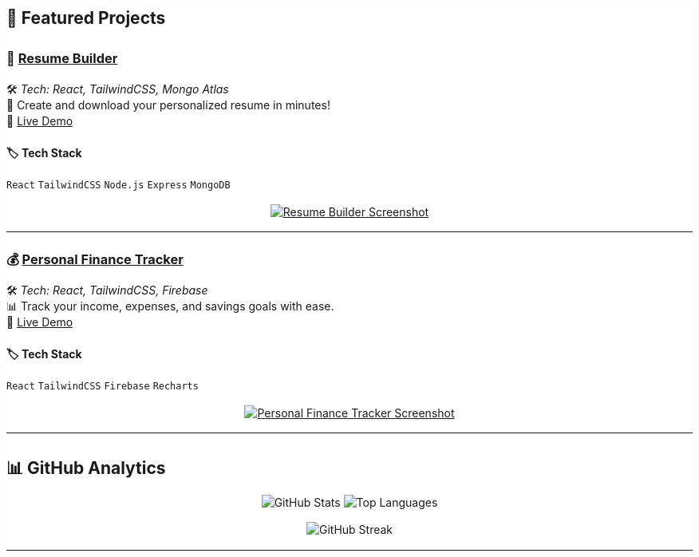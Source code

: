 
## 🎨 Featured Projects

### 🧾 [Resume Builder](https://github.com/Dwipraj-creator/Resume-Builder)
🛠 _Tech: React, TailwindCSS, Mongo Atlas_  
📄 Create and download your personalized resume in minutes!  
🔗 [Live Demo](https://resume-builder-h217.vercel.app/)  

#### 🏷️ Tech Stack
`React` `TailwindCSS` `Node.js` `Express` `MongoDB`  

<p align="center">
  <a href="https://resume-builder-h217.vercel.app/">
    <img src="https://raw.githubusercontent.com/Dwipraj-creator/dwipraj-gihub/main/Screenshot%202025-10-25%20152603.png" alt="Resume Builder Screenshot" width="600">
  </a>
</p>

---

### 💰 [Personal Finance Tracker](https://github.com/Dwipraj-creator/Personal-Finance-Tracker)
🛠 _Tech: React, TailwindCSS, Firebase_  
📊 Track your income, expenses, and savings goals with ease.  
🔗 [Live Demo](https://personal-finance-tracker-bwlh.vercel.app/)  

#### 🏷️ Tech Stack
`React` `TailwindCSS` `Firebase` `Recharts`  

<p align="center">
  <a href="https://personal-finance-tracker-bwlh.vercel.app/">
    <img src="https://raw.githubusercontent.com/Dwipraj-creator/dwipraj-gihub/main/Screenshot%202025-10-25%20152513.png" alt="Personal Finance Tracker Screenshot" width="600">
  </a>
</p>

---

## 📊 GitHub Analytics
<p align="center">
  <img width="48%" src="https://github-readme-stats.vercel.app/api?username=dwipraj-creator&show_icons=true&locale=en&theme=tokyonight" alt="GitHub Stats" />
  <img width="48%" src="https://github-readme-stats.vercel.app/api/top-langs?username=dwipraj-creator&show_icons=true&locale=en&layout=compact&theme=tokyonight" alt="Top Languages" />
</p>

<p align="center">
<img src="https://github-readme-streak-stats-salesp07.vercel.app?user=dwipraj-creator&theme=tokyonight" alt="GitHub Streak" />
</p>

---

